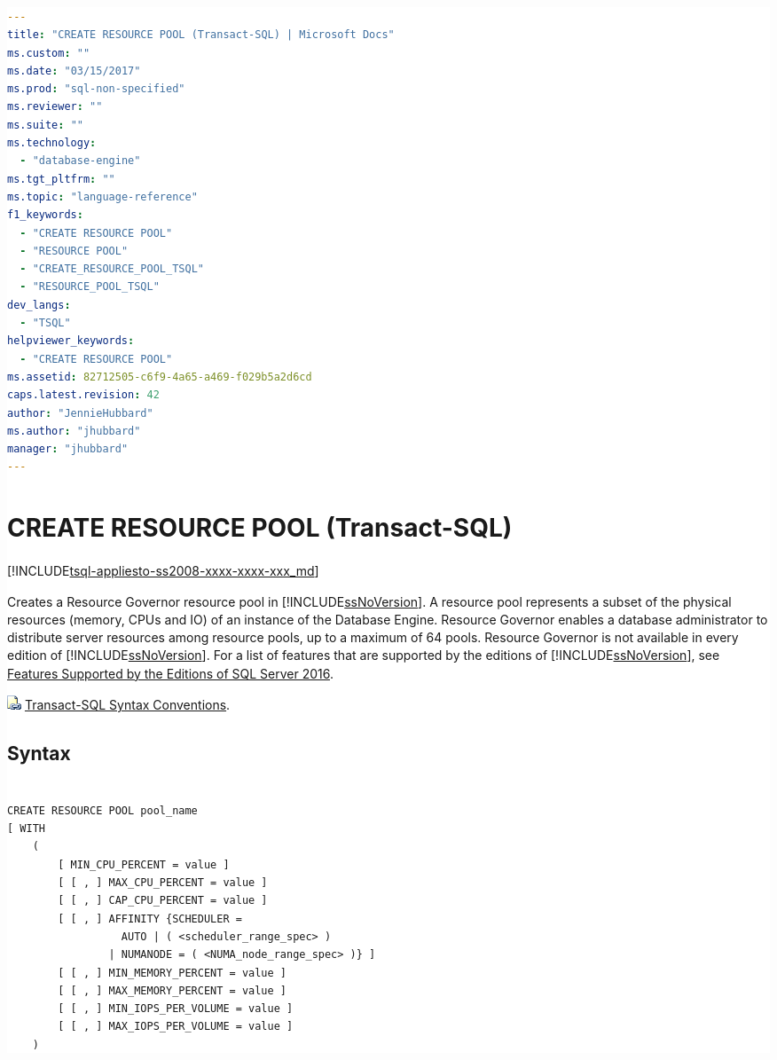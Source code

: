 ```yaml
---
title: "CREATE RESOURCE POOL (Transact-SQL) | Microsoft Docs"
ms.custom: ""
ms.date: "03/15/2017"
ms.prod: "sql-non-specified"
ms.reviewer: ""
ms.suite: ""
ms.technology: 
  - "database-engine"
ms.tgt_pltfrm: ""
ms.topic: "language-reference"
f1_keywords: 
  - "CREATE RESOURCE POOL"
  - "RESOURCE POOL"
  - "CREATE_RESOURCE_POOL_TSQL"
  - "RESOURCE_POOL_TSQL"
dev_langs: 
  - "TSQL"
helpviewer_keywords: 
  - "CREATE RESOURCE POOL"
ms.assetid: 82712505-c6f9-4a65-a469-f029b5a2d6cd
caps.latest.revision: 42
author: "JennieHubbard"
ms.author: "jhubbard"
manager: "jhubbard"
---
```

# CREATE RESOURCE POOL (Transact-SQL)
[!INCLUDE[tsql-appliesto-ss2008-xxxx-xxxx-xxx_md](../../includes/tsql-appliesto-ss2008-xxxx-xxxx-xxx-md.md)]

  Creates a Resource Governor resource pool in [!INCLUDE[ssNoVersion](../../includes/ssnoversion-md.md)]. A resource pool represents a subset of the physical resources (memory, CPUs and IO) of an instance of the Database Engine. Resource Governor enables a database administrator to distribute server resources among resource pools, up to a maximum of 64 pools. Resource Governor is not available in every edition of [!INCLUDE[ssNoVersion](../../includes/ssnoversion-md.md)]. For a list of features that are supported by the editions of [!INCLUDE[ssNoVersion](../../includes/ssnoversion-md.md)], see [Features Supported by the Editions of SQL Server 2016](~/sql-server/editions-and-supported-features-for-sql-server-2016.md).  
  
 ![Topic link icon](../../database-engine/configure-windows/media/topic-link.gif "Topic link icon") [Transact-SQL Syntax Conventions](../../t-sql/language-elements/transact-sql-syntax-conventions-transact-sql.md).  
  
## Syntax  
  
```  
  
CREATE RESOURCE POOL pool_name  
[ WITH  
    (  
        [ MIN_CPU_PERCENT = value ]  
        [ [ , ] MAX_CPU_PERCENT = value ]   
        [ [ , ] CAP_CPU_PERCENT = value ]   
        [ [ , ] AFFINITY {SCHEDULER =  
                  AUTO | ( <scheduler_range_spec> )   
                | NUMANODE = ( <NUMA_node_range_spec> )} ]   
        [ [ , ] MIN_MEMORY_PERCENT = value ]  
        [ [ , ] MAX_MEMORY_PERCENT = value ]  
        [ [ , ] MIN_IOPS_PER_VOLUME = value ]  
        [ [ , ] MAX_IOPS_PER_VOLUME = value ]  
    )   
```